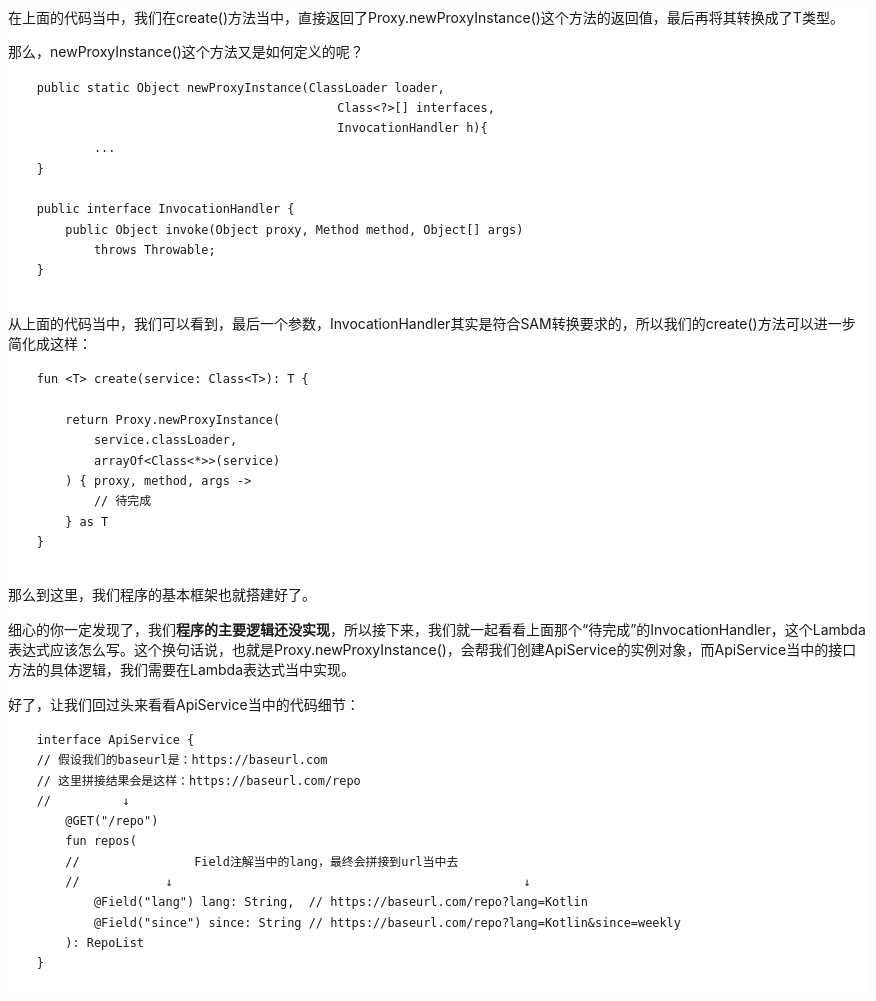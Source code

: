 在上面的代码当中，我们在create\(\)方法当中，直接返回了Proxy.newProxyInstance\(\)这个方法的返回值，最后再将其转换成了T类型。

那么，newProxyInstance\(\)这个方法又是如何定义的呢？

```
    public static Object newProxyInstance(ClassLoader loader,
                                              Class<?>[] interfaces,
                                              InvocationHandler h){ 
            ...
    }
    
    public interface InvocationHandler {
        public Object invoke(Object proxy, Method method, Object[] args)
            throws Throwable;
    }
    

```

从上面的代码当中，我们可以看到，最后一个参数，InvocationHandler其实是符合SAM转换要求的，所以我们的create\(\)方法可以进一步简化成这样：

```
    fun <T> create(service: Class<T>): T {
    
        return Proxy.newProxyInstance(
            service.classLoader,
            arrayOf<Class<*>>(service)
        ) { proxy, method, args ->
            // 待完成
        } as T
    }
    

```

那么到这里，我们程序的基本框架也就搭建好了。

细心的你一定发现了，我们**程序的主要逻辑还没实现**，所以接下来，我们就一起看看上面那个“待完成”的InvocationHandler，这个Lambda表达式应该怎么写。这个换句话说，也就是Proxy.newProxyInstance\(\)，会帮我们创建ApiService的实例对象，而ApiService当中的接口方法的具体逻辑，我们需要在Lambda表达式当中实现。

好了，让我们回过头来看看ApiService当中的代码细节：

```
    interface ApiService {
    // 假设我们的baseurl是：https://baseurl.com
    // 这里拼接结果会是这样：https://baseurl.com/repo
    //          ↓
        @GET("/repo")
        fun repos(
        //                Field注解当中的lang，最终会拼接到url当中去
        //            ↓                                                 ↓
            @Field("lang") lang: String,  // https://baseurl.com/repo?lang=Kotlin
            @Field("since") since: String // https://baseurl.com/repo?lang=Kotlin&since=weekly
        ): RepoList
    }
    

```
